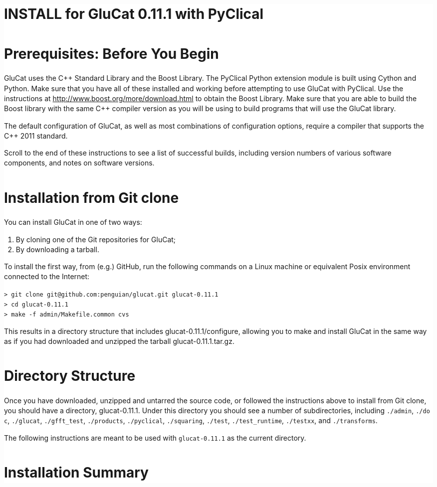 INSTALL for GluCat 0.11.1 with PyClical
========================================

Prerequisites: Before You Begin
===============================

GluCat uses the C++ Standard Library and the Boost Library. The PyClical Python
extension module is built using Cython and Python. Make sure that you have all
of these installed and working before attempting to use GluCat with PyClical.
Use the instructions at http://www.boost.org/more/download.html to obtain
the Boost Library. Make sure that you are able to build the Boost library with
the same C++ compiler version as you will be using to build programs that will
use the GluCat library.

The default configuration of GluCat, as well as most combinations of
configuration options, require a compiler that supports the C++ 2011 standard.

Scroll to the end of these instructions to see a list of successful builds,
including version numbers of various software components, and notes on software
versions.


Installation from Git clone
===========================

You can install GluCat in one of two ways:
1. By cloning one of the Git repositories for GluCat;
2. By downloading a tarball.

To install the first way, from (e.g.) GitHub, run the following commands on a
Linux machine or equivalent Posix environment connected to the Internet:
```
> git clone git@github.com:penguian/glucat.git glucat-0.11.1
> cd glucat-0.11.1
> make -f admin/Makefile.common cvs
```
This results in a directory structure that includes glucat-0.11.1/configure,
allowing you to make and install GluCat in the same way as if you had downloaded
and unzipped the tarball glucat-0.11.1.tar.gz.


Directory Structure
===================

Once you have downloaded, unzipped and untarred the source code, or followed
the instructions above to install from Git clone, you should have a directory,
glucat-0.11.1. Under this directory you should see a number of subdirectories,
including `./admin`, `./doc`, `./glucat`, `./gfft_test`, `./products`,
`./pyclical`, `./squaring`, `./test`, `./test_runtime`, `./testxx`, and
`./transforms`.

The following instructions are meant to be used with `glucat-0.11.1` as the
current directory.


Installation Summary
====================
